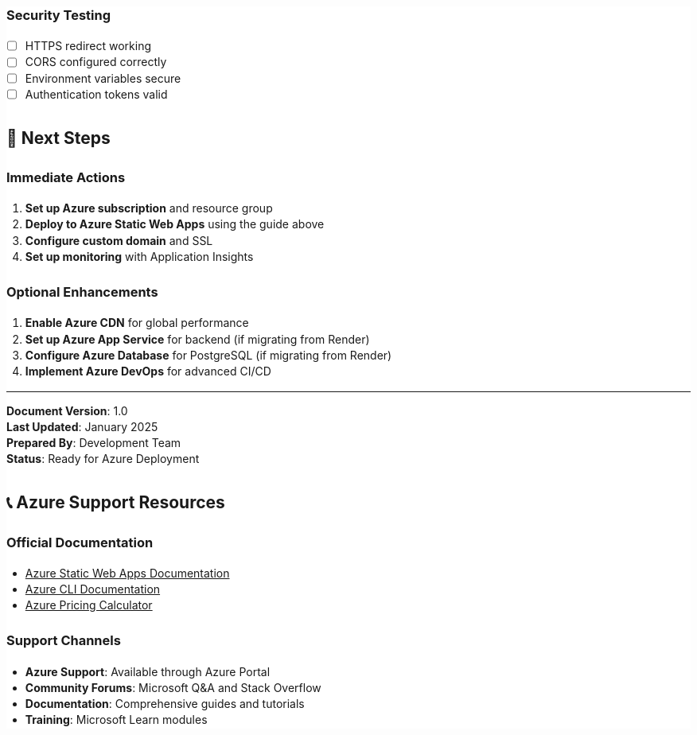 ### **Security Testing**
- [ ] HTTPS redirect working
- [ ] CORS configured correctly
- [ ] Environment variables secure
- [ ] Authentication tokens valid

## 🎯 Next Steps

### **Immediate Actions**
1. **Set up Azure subscription** and resource group
2. **Deploy to Azure Static Web Apps** using the guide above
3. **Configure custom domain** and SSL
4. **Set up monitoring** with Application Insights

### **Optional Enhancements**
1. **Enable Azure CDN** for global performance
2. **Set up Azure App Service** for backend (if migrating from Render)
3. **Configure Azure Database** for PostgreSQL (if migrating from Render)
4. **Implement Azure DevOps** for advanced CI/CD

---

**Document Version**: 1.0  
**Last Updated**: January 2025  
**Prepared By**: Development Team  
**Status**: Ready for Azure Deployment

## 📞 Azure Support Resources

### **Official Documentation**
- [Azure Static Web Apps Documentation](https://docs.microsoft.com/en-us/azure/static-web-apps/)
- [Azure CLI Documentation](https://docs.microsoft.com/en-us/cli/azure/)
- [Azure Pricing Calculator](https://azure.microsoft.com/en-us/pricing/calculator/)

### **Support Channels**
- **Azure Support**: Available through Azure Portal
- **Community Forums**: Microsoft Q&A and Stack Overflow
- **Documentation**: Comprehensive guides and tutorials
- **Training**: Microsoft Learn modules
